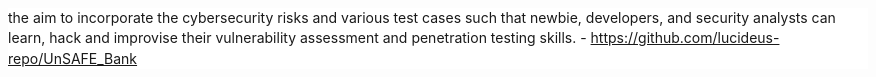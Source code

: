   the aim to incorporate the cybersecurity risks and various test cases such
  that newbie, developers, and security analysts can learn, hack and improvise
  their vulnerability assessment and penetration testing skills. -
  <https://github.com/lucideus-repo/UnSAFE_Bank>

